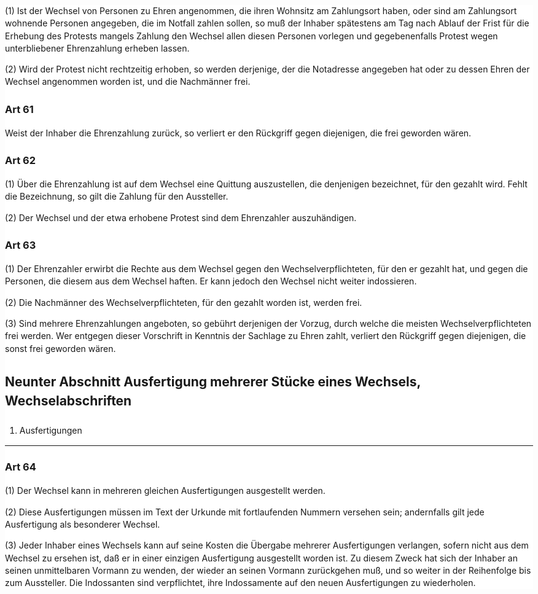 (1) Ist der Wechsel von Personen zu Ehren angenommen, die ihren Wohnsitz am Zahlungsort haben, oder sind am Zahlungsort wohnende Personen angegeben, die im Notfall zahlen sollen, so muß der Inhaber spätestens am Tag nach Ablauf der Frist für die Erhebung des Protests mangels Zahlung den Wechsel allen diesen Personen vorlegen und gegebenenfalls Protest wegen unterbliebener Ehrenzahlung erheben lassen.

(2) Wird der Protest nicht rechtzeitig erhoben, so werden derjenige, der die Notadresse angegeben hat oder zu dessen Ehren der Wechsel angenommen worden ist, und die Nachmänner frei.

### Art 61

Weist der Inhaber die Ehrenzahlung zurück, so verliert er den Rückgriff gegen diejenigen, die frei geworden wären.

### Art 62

(1) Über die Ehrenzahlung ist auf dem Wechsel eine Quittung auszustellen, die denjenigen bezeichnet, für den gezahlt wird. Fehlt die Bezeichnung, so gilt die Zahlung für den Aussteller.

(2) Der Wechsel und der etwa erhobene Protest sind dem Ehrenzahler auszuhändigen.

### Art 63

(1) Der Ehrenzahler erwirbt die Rechte aus dem Wechsel gegen den Wechselverpflichteten, für den er gezahlt hat, und gegen die Personen, die diesem aus dem Wechsel haften. Er kann jedoch den Wechsel nicht weiter indossieren.

(2) Die Nachmänner des Wechselverpflichteten, für den gezahlt worden ist, werden frei.

(3) Sind mehrere Ehrenzahlungen angeboten, so gebührt derjenigen der Vorzug, durch welche die meisten Wechselverpflichteten frei werden. Wer entgegen dieser Vorschrift in Kenntnis der Sachlage zu Ehren zahlt, verliert den Rückgriff gegen diejenigen, die sonst frei geworden wären.

Neunter Abschnitt Ausfertigung mehrerer Stücke eines Wechsels, Wechselabschriften
---------------------------------------------------------------------------------

### 

1. Ausfertigungen
-----------------

### 

### Art 64

(1) Der Wechsel kann in mehreren gleichen Ausfertigungen ausgestellt werden.

(2) Diese Ausfertigungen müssen im Text der Urkunde mit fortlaufenden Nummern versehen sein; andernfalls gilt jede Ausfertigung als besonderer Wechsel.

(3) Jeder Inhaber eines Wechsels kann auf seine Kosten die Übergabe mehrerer Ausfertigungen verlangen, sofern nicht aus dem Wechsel zu ersehen ist, daß er in einer einzigen Ausfertigung ausgestellt worden ist. Zu diesem Zweck hat sich der Inhaber an seinen unmittelbaren Vormann zu wenden, der wieder an seinen Vormann zurückgehen muß, und so weiter in der Reihenfolge bis zum Aussteller. Die Indossanten sind verpflichtet, ihre Indossamente auf den neuen Ausfertigungen zu wiederholen.
